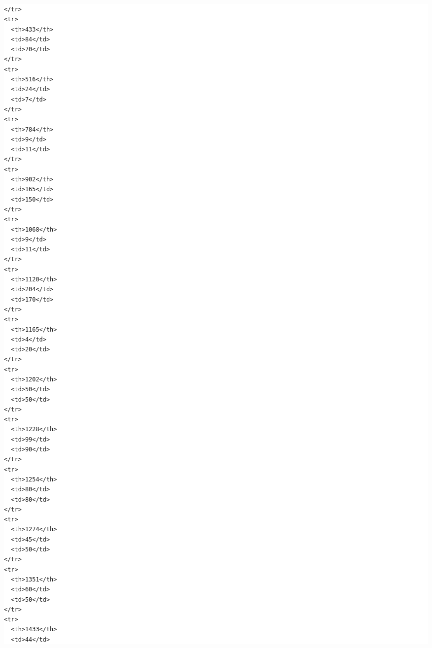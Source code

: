     </tr>
    <tr>
      <th>433</th>
      <td>84</td>
      <td>70</td>
    </tr>
    <tr>
      <th>516</th>
      <td>24</td>
      <td>7</td>
    </tr>
    <tr>
      <th>784</th>
      <td>9</td>
      <td>11</td>
    </tr>
    <tr>
      <th>902</th>
      <td>165</td>
      <td>150</td>
    </tr>
    <tr>
      <th>1068</th>
      <td>9</td>
      <td>11</td>
    </tr>
    <tr>
      <th>1120</th>
      <td>204</td>
      <td>170</td>
    </tr>
    <tr>
      <th>1165</th>
      <td>4</td>
      <td>20</td>
    </tr>
    <tr>
      <th>1202</th>
      <td>50</td>
      <td>50</td>
    </tr>
    <tr>
      <th>1228</th>
      <td>99</td>
      <td>90</td>
    </tr>
    <tr>
      <th>1254</th>
      <td>80</td>
      <td>80</td>
    </tr>
    <tr>
      <th>1274</th>
      <td>45</td>
      <td>50</td>
    </tr>
    <tr>
      <th>1351</th>
      <td>60</td>
      <td>50</td>
    </tr>
    <tr>
      <th>1433</th>
      <td>44</td>